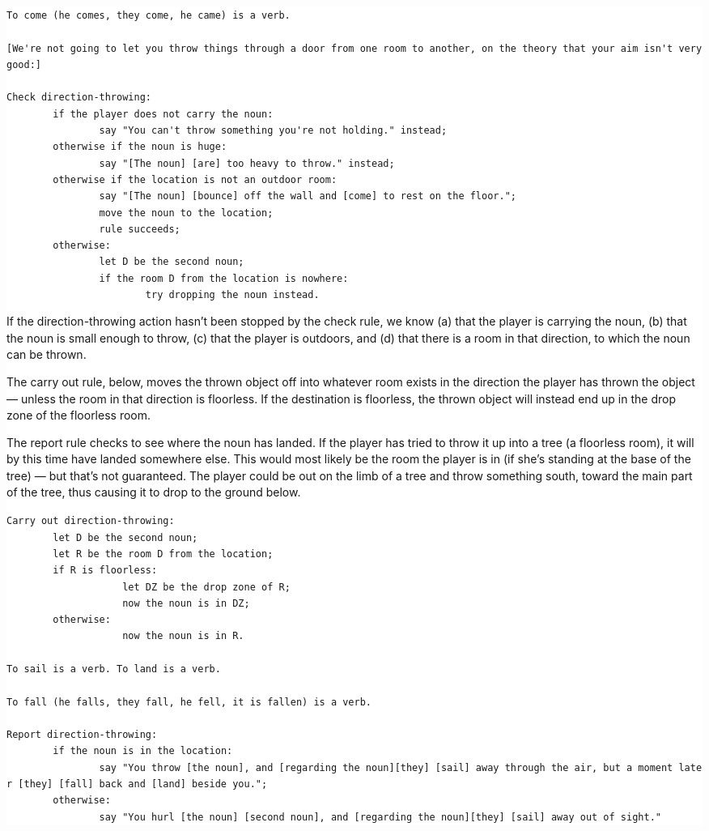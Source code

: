 ```ìnform7
To come (he comes, they come, he came) is a verb.

[We're not going to let you throw things through a door from one room to another, on the theory that your aim isn't very good:]

Check direction-throwing:
        if the player does not carry the noun:
                say "You can't throw something you're not holding." instead;
        otherwise if the noun is huge:
                say "[The noun] [are] too heavy to throw." instead;
        otherwise if the location is not an outdoor room:
                say "[The noun] [bounce] off the wall and [come] to rest on the floor.";
                move the noun to the location;
                rule succeeds;
        otherwise:
                let D be the second noun;
                if the room D from the location is nowhere:
                        try dropping the noun instead.
```

If the direction-throwing action hasn’t been stopped by the check rule, we know (a) that the player is carrying the noun, (b) that the noun is small enough to throw, (c) that the player is outdoors, and (d) that there is a room in that direction, to which the noun can be thrown.

The carry out rule, below, moves the thrown object off into whatever room exists in the direction the player has thrown the object — unless the room in that direction is floorless. If the destination is floorless, the thrown object will instead end up in the drop zone of the floorless room.

The report rule checks to see where the noun has landed. If the player has tried to throw it up into a tree (a floorless room), it will by this time have landed somewhere else. This would most likely be the room the player is in (if she’s standing at the base of the tree) — but that’s not guaranteed. The player could be out on the limb of a tree and throw something south, toward the main part of the tree, thus causing it to drop to the ground below.

```inform7
Carry out direction-throwing:
      	let D be the second noun;
      	let R be the room D from the location;
      	if R is floorless:
            		let DZ be the drop zone of R;
            		now the noun is in DZ;
      	otherwise:
            		now the noun is in R.

To sail is a verb. To land is a verb.

To fall (he falls, they fall, he fell, it is fallen) is a verb.

Report direction-throwing:
        if the noun is in the location:
              	say "You throw [the noun], and [regarding the noun][they] [sail] away through the air, but a moment later [they] [fall] back and [land] beside you.";
        otherwise:
              	say "You hurl [the noun] [second noun], and [regarding the noun][they] [sail] away out of sight."
```

